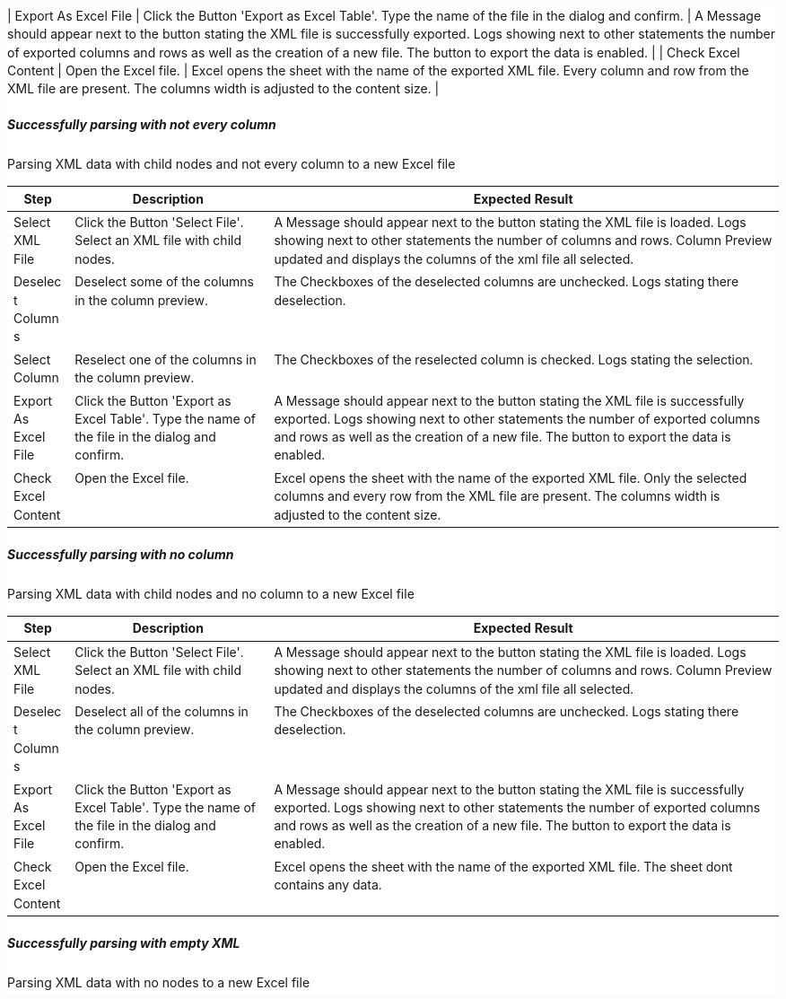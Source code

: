 | Export As Excel File | Click the Button 'Export as Excel Table'. Type the name of the file in the dialog and confirm.       | A Message should appear next to the button stating the XML file is successfully exported. Logs showing next to other statements the number of exported columns and rows as well as the creation of a new file. The button to export the data is enabled. |
| Check Excel Content  | Open the Excel file.                                                                                 | Excel opens the sheet with the name of the exported XML file. Every column and row from the XML file are present. The columns width is adjusted to the content size.                                                                                     |

##### Successfully parsing with not every column

Parsing XML data with child nodes and not every column to a new Excel file

| Step                 | Description                                                                                    | Expected Result                                                                                                                                                                                                                                          |
|----------------------|------------------------------------------------------------------------------------------------|----------------------------------------------------------------------------------------------------------------------------------------------------------------------------------------------------------------------------------------------------------|
| Select XML File      | Click the Button 'Select File'. Select an XML file with child nodes.                           | A Message should appear next to the button stating the XML file is loaded. Logs showing next to other statements the number of columns and rows. Column Preview updated and displays the columns of the xml file all selected.                           |
| Deselect Columns     | Deselect some of the columns in the column preview.                                            | The Checkboxes of the deselected columns are unchecked. Logs stating there deselection.                                                                                                                                                                  |
| Select Column        | Reselect one of the columns in the column preview.                                             | The Checkboxes of the reselected column is checked. Logs stating the selection.                                                                                                                                                                          |
| Export As Excel File | Click the Button 'Export as Excel Table'. Type the name of the file in the dialog and confirm. | A Message should appear next to the button stating the XML file is successfully exported. Logs showing next to other statements the number of exported columns and rows as well as the creation of a new file. The button to export the data is enabled. |
| Check Excel Content  | Open the Excel file.                                                                           | Excel opens the sheet with the name of the exported XML file. Only the selected columns and every row from the XML file are present. The columns width is adjusted to the content size.                                                                  |

##### Successfully parsing with no column

Parsing XML data with child nodes and no column to a new Excel file

| Step                 | Description                                                                                    | Expected Result                                                                                                                                                                                                                                          |
|----------------------|------------------------------------------------------------------------------------------------|----------------------------------------------------------------------------------------------------------------------------------------------------------------------------------------------------------------------------------------------------------|
| Select XML File      | Click the Button 'Select File'. Select an XML file with child nodes.                           | A Message should appear next to the button stating the XML file is loaded. Logs showing next to other statements the number of columns and rows. Column Preview updated and displays the columns of the xml file all selected.                           |
| Deselect Columns     | Deselect all of the columns in the column preview.                                             | The Checkboxes of the deselected columns are unchecked. Logs stating there deselection.                                                                                                                                                                  |
| Export As Excel File | Click the Button 'Export as Excel Table'. Type the name of the file in the dialog and confirm. | A Message should appear next to the button stating the XML file is successfully exported. Logs showing next to other statements the number of exported columns and rows as well as the creation of a new file. The button to export the data is enabled. |
| Check Excel Content  | Open the Excel file.                                                                           | Excel opens the sheet with the name of the exported XML file. The sheet dont contains any data.                                                                                                                                                          |

##### Successfully parsing with empty XML

Parsing XML data with no nodes to a new Excel file
